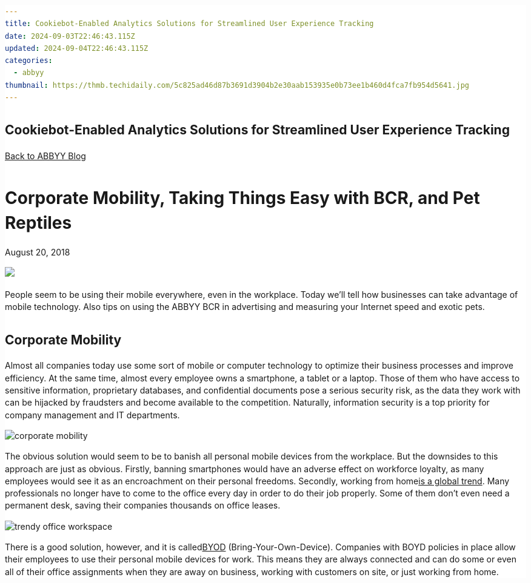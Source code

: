 ```yaml
---
title: Cookiebot-Enabled Analytics Solutions for Streamlined User Experience Tracking
date: 2024-09-03T22:46:43.115Z
updated: 2024-09-04T22:46:43.115Z
categories:
  - abbyy
thumbnail: https://thmb.techidaily.com/5c825ad46d87b3691d3904b2e30aab153935e0b73ee1b460d4fca7fb954d5641.jpg
---
```


## Cookiebot-Enabled Analytics Solutions for Streamlined User Experience Tracking

[Back to ABBYY Blog](https://tools.techidaily.com/abbyy/products/)

# Corporate Mobility, Taking Things Easy with BCR, and Pet Reptiles

August 20, 2018

![](https://static1.abbyy.com/abbyycommedia/26422/mobile-monday-46.png) 

People seem to be using their mobile everywhere, even in the workplace. Today we’ll tell how businesses can take advantage of mobile technology. Also tips on using the ABBYY BCR in advertising and measuring your Internet speed and exotic pets.

## Corporate Mobility

Almost all companies today use some sort of mobile or computer technology to optimize their business processes and improve efficiency. At the same time, almost every employee owns a smartphone, a tablet or a laptop. Those of them who have access to sensitive information, proprietary databases, and confidential documents pose a serious security risk, as the data they work with can be hijacked by fraudsters and become available to the competition. Naturally, information security is a top priority for company management and IT departments.

![corporate mobility](https://static1.abbyy.com/abbyycommedia/31221/1-1.jpg)

The obvious solution would seem to be to banish all personal mobile devices from the workplace. But the downsides to this approach are just as obvious. Firstly, banning smartphones would have an adverse effect on workforce loyalty, as many employees would see it as an encroachment on their personal freedoms. Secondly, working from home[is a global trend](http://under30ceo.com/why-is-working-from-home-such-a-big-trend/). Many professionals no longer have to come to the office every day in order to do their job properly. Some of them don’t even need a permanent desk, saving their companies thousands on office leases.

![trendy office workspace](https://static1.abbyy.com/abbyycommedia/31222/2-2.jpg)

There is a good solution, however, and it is called[BYOD](https://en.wikipedia.org/wiki/Bring%5Fyour%5Fown%5Fdevice) (Bring-Your-Own-Device). Companies with BOYD policies in place allow their employees to use their personal mobile devices for work. This means they are always connected and can do some or even all of their office assignments when they are away on business, working with customers on site, or just working from home.

